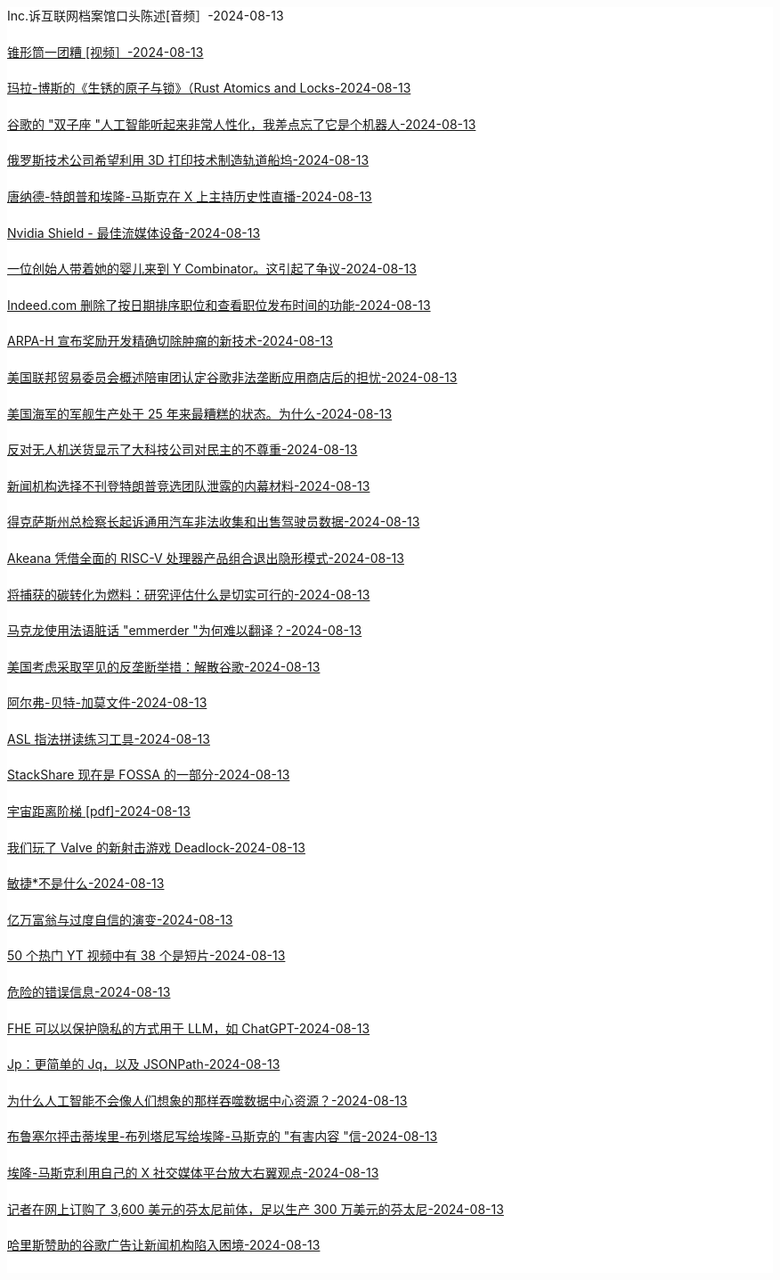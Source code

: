 Inc.诉互联网档案馆口头陈述[音频］-2024-08-13</a><br/><br/><a target=_blank rel=nofollow href="https://www.youtube.com/watch?v=Mkn3PzdaByY" >锥形筒一团糟 [视频］-2024-08-13</a><br/><br/><a target=_blank rel=nofollow href="https://marabos.nl/atomics/" >玛拉-博斯的《生锈的原子与锁》（Rust Atomics and Locks-2024-08-13</a><br/><br/><a target=_blank rel=nofollow href="https://www.wsj.com/tech/personal-tech/google-android-ai-rick-osterloh-apple-iphone-7c06b06e" >谷歌的 "双子座 "人工智能听起来非常人性化，我差点忘了它是个机器人-2024-08-13</a><br/><br/><a target=_blank rel=nofollow href="https://techcrunch.com/2024/07/23/rosotics-wants-to-manufacture-massive-orbital-shipyards-using-3d-printing/" >俄罗斯技术公司希望利用 3D 打印技术制造轨道船坞-2024-08-13</a><br/><br/><a target=_blank rel=nofollow href="https://viplivealerts-pro.com/donald-trump-and-elon-musk-host-historic-live-stream-on-x/" >唐纳德-特朗普和埃隆-马斯克在 X 上主持历史性直播-2024-08-13</a><br/><br/><a target=_blank rel=nofollow href="https://www.nvidia.com/en-gb/shield/" >Nvidia Shield - 最佳流媒体设备-2024-08-13</a><br/><br/><a target=_blank rel=nofollow href="https://www.bizjournals.com/sanfrancisco/inno/stories/news/2024/08/13/female-founder-brought-infant-to-ycombinator-event.html" >一位创始人带着她的婴儿来到 Y Combinator。这引起了争议-2024-08-13</a><br/><br/><a target=_blank rel=nofollow href="https://old.reddit.com/r/IndeedJobs/comments/1egz1e8/indeed_removes_job_post_dates/" >Indeed.com 删除了按日期排序职位和查看职位发布时间的功能-2024-08-13</a><br/><br/><a target=_blank rel=nofollow href="https://arpa-h.gov/news-and-events/arpa-h-announces-awards-develop-novel-technologies-precise-tumor-removal" >ARPA-H 宣布奖励开发精确切除肿瘤的新技术-2024-08-13</a><br/><br/><a target=_blank rel=nofollow href="https://www.ftc.gov/news-events/news/press-releases/2024/08/ftc-outlines-remedy-concerns-amicus-brief-after-jury-finds-google-illegally-monopolized-app-store" >美国联邦贸易委员会概述陪审团认定谷歌非法垄断应用商店后的担忧-2024-08-13</a><br/><br/><a target=_blank rel=nofollow href="https://apnews.com/article/navy-frigate-shipyard-workforce-retention-318c99f2161c4284e5ddcf0c1fa2b353" >美国海军的军舰生产处于 25 年来最糟糕的状态。为什么-2024-08-13</a><br/><br/><a target=_blank rel=nofollow href="https://www.theguardian.com/commentisfree/article/2024/aug/10/inevitability-myth-tech-determinists-google-wing-delivery-drone" >反对无人机送货显示了大科技公司对民主的不尊重-2024-08-13</a><br/><br/><a target=_blank rel=nofollow href="https://apnews.com/article/trump-vance-leak-media-wikileaks-e30bdccbdd4abc9506735408cdc9bf7b" >新闻机构选择不刊登特朗普竞选团队泄露的内幕材料-2024-08-13</a><br/><br/><a target=_blank rel=nofollow href="https://www.texasattorneygeneral.gov/news/releases/attorney-general-ken-paxton-sues-general-motors-unlawfully-collecting-drivers-private-data-and" >得克萨斯州总检察长起诉通用汽车非法收集和出售驾驶员数据-2024-08-13</a><br/><br/><a target=_blank rel=nofollow href="https://www.techpowerup.com/325522/akeana-exits-stealth-mode-with-comprehensive-risc-v-processor-portfolio" >Akeana 凭借全面的 RISC-V 处理器产品组合退出隐形模式-2024-08-13</a><br/><br/><a target=_blank rel=nofollow href="https://techxplore.com/news/2024-07-captured-carbon-fuel.html" >将捕获的碳转化为燃料：研究评估什么是切实可行的-2024-08-13</a><br/><br/><a target=_blank rel=nofollow href="https://thewire.in/world/why-macrons-use-of-the-french-swear-word-emmerder-is-so-hard-to-translate" >马克龙使用法语脏话 "emmerder "为何难以翻译？-2024-08-13</a><br/><br/><a target=_blank rel=nofollow href="https://www.bloomberg.com/news/articles/2024-08-13/doj-considers-seeking-google-goog-breakup-after-major-antitrust-win" >美国考虑采取罕见的反垄断举措：解散谷歌-2024-08-13</a><br/><br/><a target=_blank rel=nofollow href="https://en.wikipedia.org/wiki/Alpher%E2%80%93Bethe%E2%80%93Gamow_paper" >阿尔弗-贝特-加莫文件-2024-08-13</a><br/><br/><a target=_blank rel=nofollow href="https://asl.ms/" >ASL 指法拼读练习工具-2024-08-13</a><br/><br/><a target=_blank rel=nofollow href="https://stackshare.io/posts/stackshare-is-now-part-of-fossa" >StackShare 现在是 FOSSA 的一部分-2024-08-13</a><br/><br/><a target=_blank rel=nofollow href="https://terrytao.wordpress.com/wp-content/uploads/2010/10/cosmic-distance-ladder.pdf" >宇宙距离阶梯 [pdf]-2024-08-13</a><br/><br/><a target=_blank rel=nofollow href="https://www.theverge.com/2024/8/12/24219016/valve-deadlock-hands-on-secret-new-game" >我们玩了 Valve 的新射击游戏 Deadlock-2024-08-13</a><br/><br/><a target=_blank rel=nofollow href="https://rethinkingsoftware.substack.com/p/what-agile-is-not" >敏捷*不是什么-2024-08-13</a><br/><br/><a target=_blank rel=nofollow href="https://www.forkingpaths.co/p/billionaires-and-the-evolution-of" >亿万富翁与过度自信的演变-2024-08-13</a><br/><br/><a target=_blank rel=nofollow href="https://www.youtube.com/feed/trending" >50 个热门 YT 视频中有 38 个是短片-2024-08-13</a><br/><br/><a target=_blank rel=nofollow href="https://geohot.github.io//blog/jekyll/update/2024/08/12/dangerous-misinformation.html" >危险的错误信息-2024-08-13</a><br/><br/><a target=_blank rel=nofollow href="https://huggingface.co/spaces/zama-fhe/encrypted-anonymization" >FHE 可以以保护隐私的方式用于 LLM，如 ChatGPT-2024-08-13</a><br/><br/><a target=_blank rel=nofollow href="https://github.com/cburgmer/jp" >Jp：更简单的 Jq，以及 JSONPath-2024-08-13</a><br/><br/><a target=_blank rel=nofollow href="https://fossforce.com/2024/08/why-ai-isnt-gobbling-data-center-resources-the-way-people-think-it-is/" >为什么人工智能不会像人们想象的那样吞噬数据中心资源？-2024-08-13</a><br/><br/><a target=_blank rel=nofollow href="https://www.ft.com/content/09cf4713-7199-4e47-a373-ed5de61c2afa" >布鲁塞尔抨击蒂埃里-布列塔尼写给埃隆-马斯克的 "有害内容 "信-2024-08-13</a><br/><br/><a target=_blank rel=nofollow href="https://www.pbs.org/newshour/politics/how-elon-musk-uses-his-x-social-media-platform-to-amplify-right-wing-views" >埃隆-马斯克利用自己的 X 社交媒体平台放大右翼观点-2024-08-13</a><br/><br/><a target=_blank rel=nofollow href="https://recursiveadaptation.com/p/reporters-at-reuters-ordered-3600" >记者在网上订购了 3,600 美元的芬太尼前体，足以生产 300 万美元的芬太尼-2024-08-13</a><br/><br/><a target=_blank rel=nofollow href="https://www.axios.com/2024/08/13/harris-campaign-google-poltical-ads-news-publishers" >哈里斯赞助的谷歌广告让新闻机构陷入困境-2024-08-13</a><br/><br/>